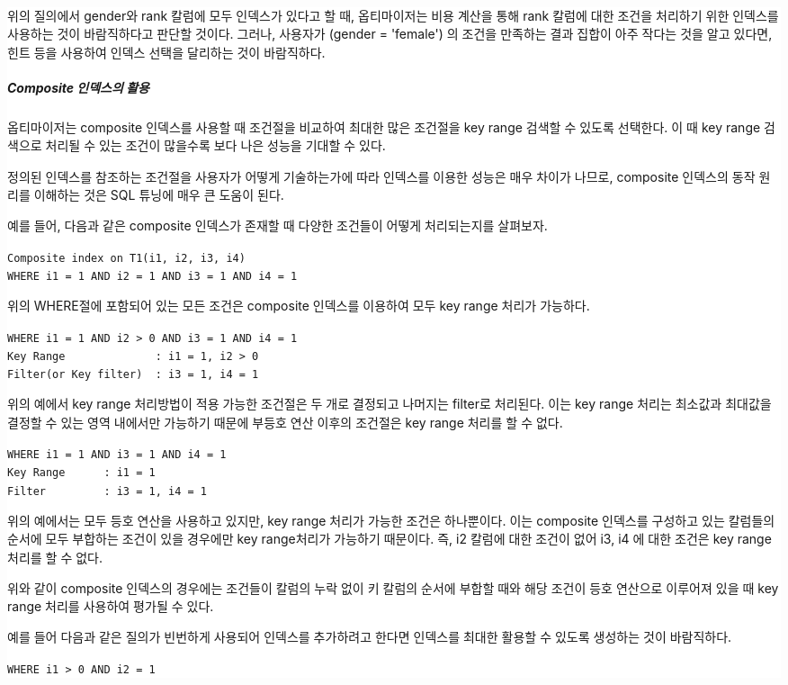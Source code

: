 위의 질의에서 gender와 rank 칼럼에 모두 인덱스가 있다고 할 때, 옵티마이저는 비용
계산을 통해 rank 칼럼에 대한 조건을 처리하기 위한 인덱스를 사용하는 것이
바람직하다고 판단할 것이다. 그러나, 사용자가 (gender = 'female') 의 조건을
만족하는 결과 집합이 아주 작다는 것을 알고 있다면, 힌트 등을 사용하여 인덱스
선택을 달리하는 것이 바람직하다.

##### Composite 인덱스의 활용

옵티마이저는 composite 인덱스를 사용할 때 조건절을 비교하여 최대한 많은 조건절을
key range 검색할 수 있도록 선택한다. 이 때 key range 검색으로 처리될 수 있는
조건이 많을수록 보다 나은 성능을 기대할 수 있다.

정의된 인덱스를 참조하는 조건절을 사용자가 어떻게 기술하는가에 따라 인덱스를
이용한 성능은 매우 차이가 나므로, composite 인덱스의 동작 원리를 이해하는 것은
SQL 튜닝에 매우 큰 도움이 된다.

예를 들어, 다음과 같은 composite 인덱스가 존재할 때 다양한 조건들이 어떻게
처리되는지를 살펴보자.

```
Composite index on T1(i1, i2, i3, i4)
WHERE i1 = 1 AND i2 = 1 AND i3 = 1 AND i4 = 1
```

위의 WHERE절에 포함되어 있는 모든 조건은 composite 인덱스를 이용하여 모두 key
range 처리가 가능하다.

```
WHERE i1 = 1 AND i2 > 0 AND i3 = 1 AND i4 = 1
Key Range              : i1 = 1, i2 > 0
Filter(or Key filter)  : i3 = 1, i4 = 1
```

위의 예에서 key range 처리방법이 적용 가능한 조건절은 두 개로 결정되고 나머지는
filter로 처리된다. 이는 key range 처리는 최소값과 최대값을 결정할 수 있는 영역
내에서만 가능하기 때문에 부등호 연산 이후의 조건절은 key range 처리를 할 수
없다.

```
WHERE i1 = 1 AND i3 = 1 AND i4 = 1
Key Range      : i1 = 1
Filter         : i3 = 1, i4 = 1
```

위의 예에서는 모두 등호 연산을 사용하고 있지만, key range 처리가 가능한 조건은
하나뿐이다. 이는 composite 인덱스를 구성하고 있는 칼럼들의 순서에 모두 부합하는
조건이 있을 경우에만 key range처리가 가능하기 때문이다. 즉, i2 칼럼에 대한
조건이 없어 i3, i4 에 대한 조건은 key range처리를 할 수 없다.

위와 같이 composite 인덱스의 경우에는 조건들이 칼럼의 누락 없이 키 칼럼의 순서에
부합할 때와 해당 조건이 등호 연산으로 이루어져 있을 때 key range 처리를 사용하여
평가될 수 있다.

예를 들어 다음과 같은 질의가 빈번하게 사용되어 인덱스를 추가하려고 한다면
인덱스를 최대한 활용할 수 있도록 생성하는 것이 바람직하다.

```
WHERE i1 > 0 AND i2 = 1
```

